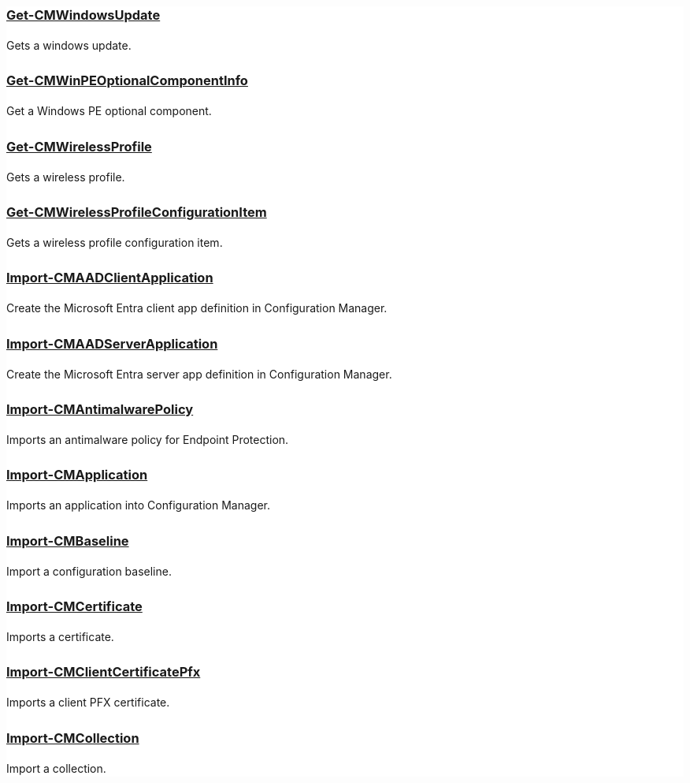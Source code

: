 ### [Get-CMWindowsUpdate](Get-CMWindowsUpdate.md)

Gets a windows update.

### [Get-CMWinPEOptionalComponentInfo](Get-CMWinPEOptionalComponentInfo.md)

Get a Windows PE optional component.

### [Get-CMWirelessProfile](Get-CMWirelessProfile.md)

Gets a wireless profile.

### [Get-CMWirelessProfileConfigurationItem](Get-CMWirelessProfileConfigurationItem.md)

Gets a wireless profile configuration item.

### [Import-CMAADClientApplication](Import-CMAADClientApplication.md)

Create the Microsoft Entra client app definition in Configuration Manager.

### [Import-CMAADServerApplication](Import-CMAADServerApplication.md)

Create the Microsoft Entra server app definition in Configuration Manager.

### [Import-CMAntimalwarePolicy](Import-CMAntimalwarePolicy.md)

Imports an antimalware policy for Endpoint Protection.

### [Import-CMApplication](Import-CMApplication.md)

Imports an application into Configuration Manager.

### [Import-CMBaseline](Import-CMBaseline.md)

Import a configuration baseline.

### [Import-CMCertificate](Import-CMCertificate.md)

Imports a certificate.

### [Import-CMClientCertificatePfx](Import-CMClientCertificatePfx.md)

Imports a client PFX certificate.

### [Import-CMCollection](Import-CMCollection.md)

Import a collection.
